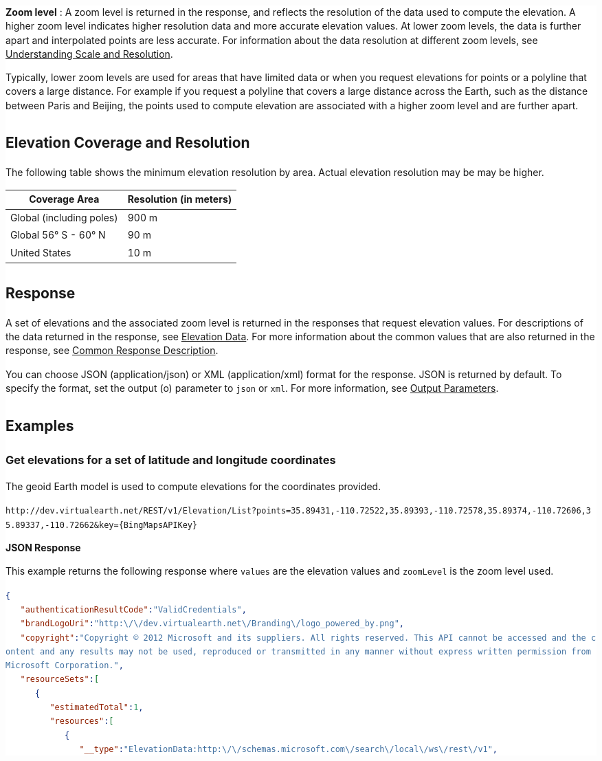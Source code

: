  **Zoom level** : A zoom level is returned in the response, and reflects the resolution of the data used to compute the elevation. A higher zoom level indicates higher resolution data and more accurate elevation values. At lower zoom levels, the data is further apart and interpolated points are less accurate. For information about the data resolution at different zoom levels, see [Understanding Scale and Resolution](../../articles/understanding-scale-and-resolution.md).  
  
 Typically, lower zoom levels are used for areas that have limited data or when you request elevations for points or a polyline that covers a large distance. For example if you request a polyline that covers a large distance across the Earth, such as the distance between Paris and Beijing, the points used to compute elevation are associated with a higher zoom level and are further apart.  
  
## Elevation Coverage and Resolution

The following table shows the minimum elevation resolution by area. Actual elevation resolution may be may be higher.  
  
|**Coverage Area**|**Resolution (in meters)**|  
|-----------------------|----------------------------------|  
|Global (including poles)|900 m|  
|Global 56° S - 60° N|90 m|  
|United States|10 m|  
  
## Response

A set of elevations and the associated zoom level is returned in the responses that request elevation values. For descriptions of the data returned in the response, see [Elevation Data](elevation-data.md). For more information about the common values that are also returned in the response, see [Common Response Description](../common-response-description.md).  
  
 You can choose JSON (application/json) or XML (application/xml) format for the response. JSON is returned by default. To specify the format, set the output (o) parameter to `json` or `xml`. For more information, see [Output Parameters](../common-parameters-and-types/output-parameters.md).  
  
## Examples  
  
### Get elevations for a set of latitude and longitude coordinates 
  
 The geoid Earth model is used to compute elevations for the coordinates provided.  
  
```url
http://dev.virtualearth.net/REST/v1/Elevation/List?points=35.89431,-110.72522,35.89393,-110.72578,35.89374,-110.72606,35.89337,-110.72662&key={BingMapsAPIKey}  
```  
  
 **JSON Response**  
  
 This example returns the following response where `values` are the elevation values and `zoomLevel` is the zoom level used.  
  
```json
{  
   "authenticationResultCode":"ValidCredentials",  
   "brandLogoUri":"http:\/\/dev.virtualearth.net\/Branding\/logo_powered_by.png",  
   "copyright":"Copyright © 2012 Microsoft and its suppliers. All rights reserved. This API cannot be accessed and the content and any results may not be used, reproduced or transmitted in any manner without express written permission from Microsoft Corporation.",  
   "resourceSets":[  
      {  
         "estimatedTotal":1,  
         "resources":[  
            {  
               "__type":"ElevationData:http:\/\/schemas.microsoft.com\/search\/local\/ws\/rest\/v1",  
```